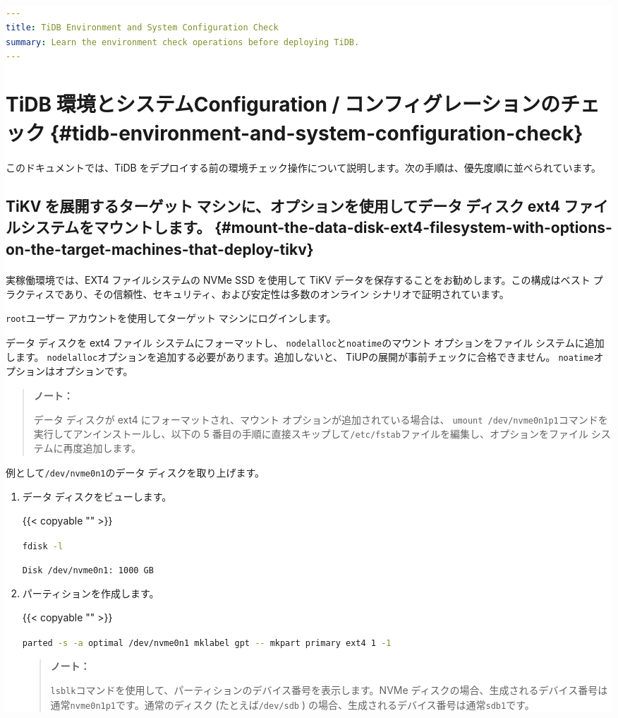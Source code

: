 ```yaml
---
title: TiDB Environment and System Configuration Check
summary: Learn the environment check operations before deploying TiDB.
---
```


# TiDB 環境とシステムConfiguration / コンフィグレーションのチェック {#tidb-environment-and-system-configuration-check}

このドキュメントでは、TiDB をデプロイする前の環境チェック操作について説明します。次の手順は、優先度順に並べられています。

## TiKV を展開するターゲット マシンに、オプションを使用してデータ ディスク ext4 ファイルシステムをマウントします。 {#mount-the-data-disk-ext4-filesystem-with-options-on-the-target-machines-that-deploy-tikv}

実稼働環境では、EXT4 ファイルシステムの NVMe SSD を使用して TiKV データを保存することをお勧めします。この構成はベスト プラクティスであり、その信頼性、セキュリティ、および安定性は多数のオンライン シナリオで証明されています。

`root`ユーザー アカウントを使用してターゲット マシンにログインします。

データ ディスクを ext4 ファイル システムにフォーマットし、 `nodelalloc`と`noatime`のマウント オプションをファイル システムに追加します。 `nodelalloc`オプションを追加する必要があります。追加しないと、 TiUPの展開が事前チェックに合格できません。 `noatime`オプションはオプションです。

> **ノート：**
>
> データ ディスクが ext4 にフォーマットされ、マウント オプションが追加されている場合は、 `umount /dev/nvme0n1p1`コマンドを実行してアンインストールし、以下の 5 番目の手順に直接スキップして`/etc/fstab`ファイルを編集し、オプションをファイル システムに再度追加します。

例として`/dev/nvme0n1`のデータ ディスクを取り上げます。

1.  データ ディスクをビューします。

    {{< copyable "" >}}

    ```bash
    fdisk -l
    ```

    ```
    Disk /dev/nvme0n1: 1000 GB
    ```

2.  パーティションを作成します。

    {{< copyable "" >}}

    ```bash
    parted -s -a optimal /dev/nvme0n1 mklabel gpt -- mkpart primary ext4 1 -1
    ```

    > **ノート：**
    >
    > `lsblk`コマンドを使用して、パーティションのデバイス番号を表示します。NVMe ディスクの場合、生成されるデバイス番号は通常`nvme0n1p1`です。通常のディスク (たとえば`/dev/sdb` ) の場合、生成されるデバイス番号は通常`sdb1`です。
